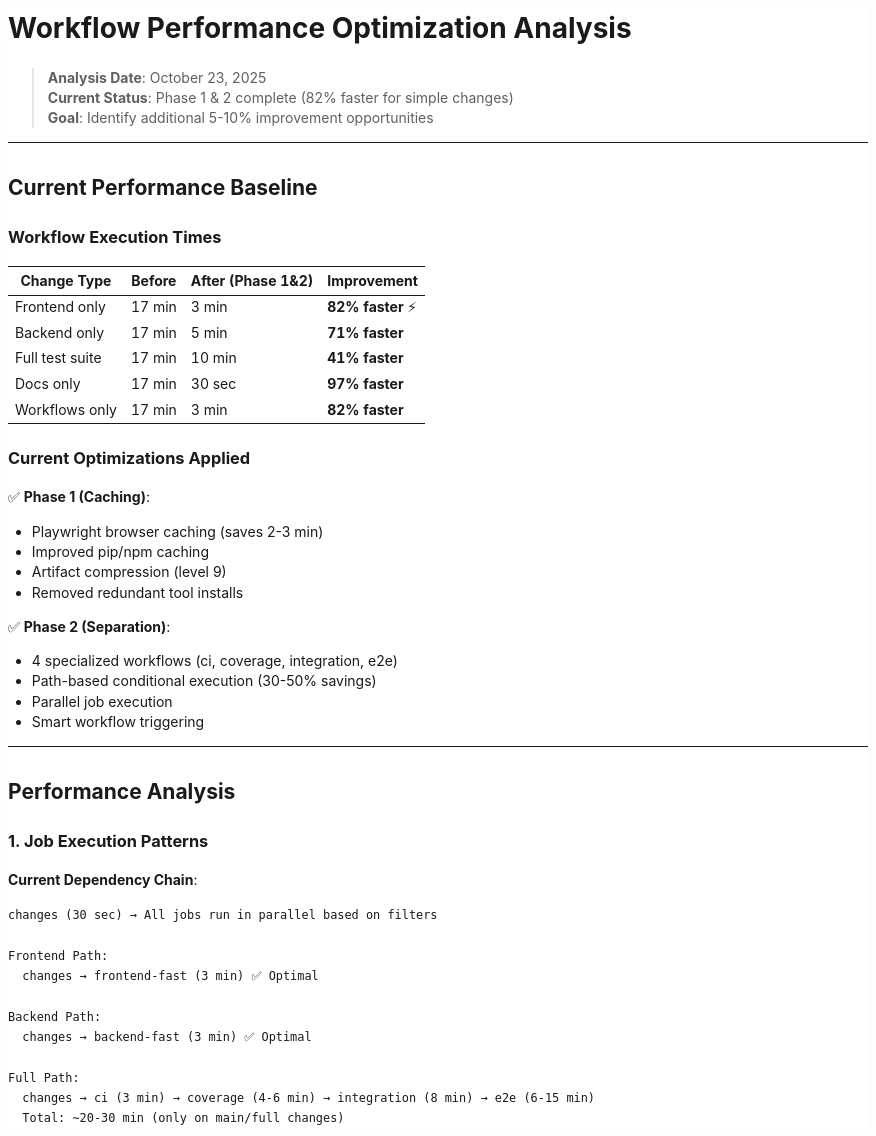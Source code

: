 # Workflow Performance Optimization Analysis

> **Analysis Date**: October 23, 2025  
> **Current Status**: Phase 1 & 2 complete (82% faster for simple changes)  
> **Goal**: Identify additional 5-10% improvement opportunities

---

## Current Performance Baseline

### Workflow Execution Times

| Change Type | Before | After (Phase 1&2) | Improvement |
|-------------|--------|-------------------|-------------|
| Frontend only | 17 min | 3 min | **82% faster** ⚡ |
| Backend only | 17 min | 5 min | **71% faster** |
| Full test suite | 17 min | 10 min | **41% faster** |
| Docs only | 17 min | 30 sec | **97% faster** |
| Workflows only | 17 min | 3 min | **82% faster** |

### Current Optimizations Applied

✅ **Phase 1 (Caching)**:
- Playwright browser caching (saves 2-3 min)
- Improved pip/npm caching
- Artifact compression (level 9)
- Removed redundant tool installs

✅ **Phase 2 (Separation)**:
- 4 specialized workflows (ci, coverage, integration, e2e)
- Path-based conditional execution (30-50% savings)
- Parallel job execution
- Smart workflow triggering

---

## Performance Analysis

### 1. Job Execution Patterns

**Current Dependency Chain**:
```
changes (30 sec) → All jobs run in parallel based on filters

Frontend Path:
  changes → frontend-fast (3 min) ✅ Optimal
  
Backend Path:
  changes → backend-fast (3 min) ✅ Optimal

Full Path:
  changes → ci (3 min) → coverage (4-6 min) → integration (8 min) → e2e (6-15 min)
  Total: ~20-30 min (only on main/full changes)
```
